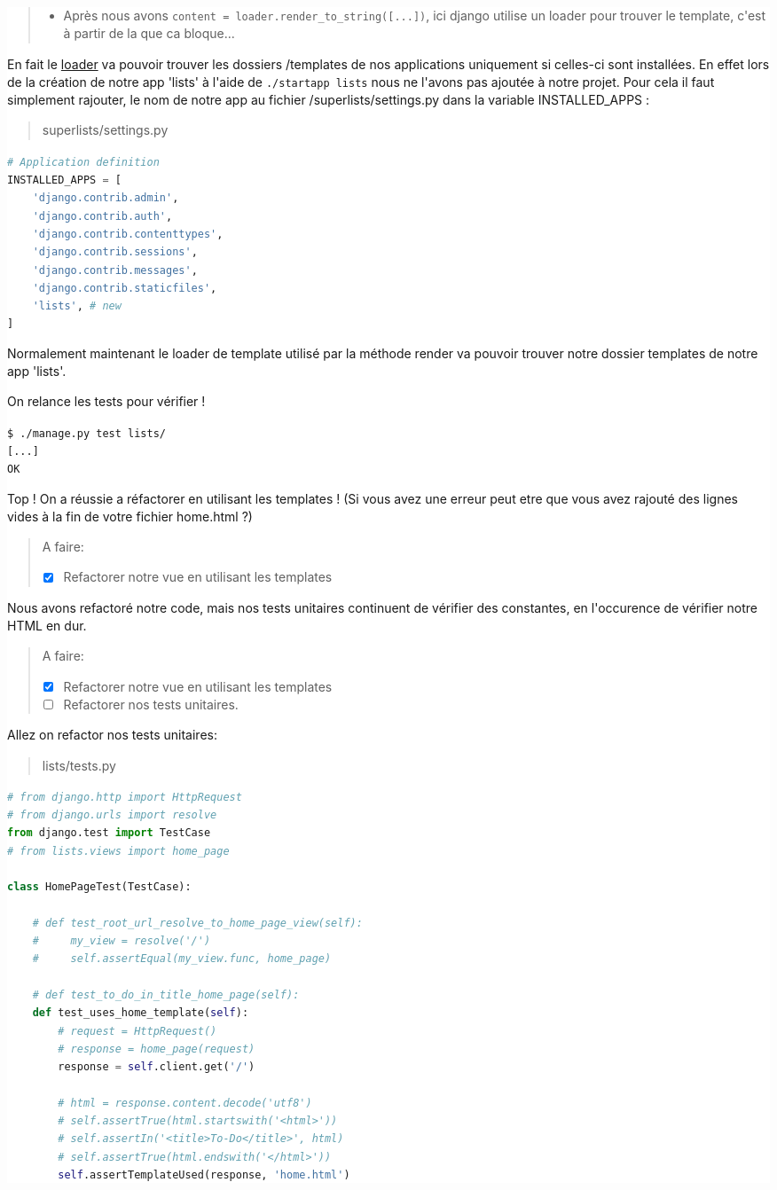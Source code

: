 > - Après nous avons ``` content = loader.render_to_string([...]) ```, ici django utilise un loader pour trouver le template, c'est à partir de la que ca bloque...

En fait le [loader](https://docs.djangoproject.com/fr/3.1/ref/templates/api/#django.template.loaders.app_directories.Loader) va pouvoir trouver les dossiers /templates de nos applications uniquement si celles-ci sont installées. En effet lors de la création de notre app 'lists' à l'aide de ```./startapp lists``` nous ne l'avons pas ajoutée à notre projet. Pour cela il faut simplement rajouter, le nom de notre app au fichier /superlists/settings.py dans la variable INSTALLED_APPS :  
> superlists/settings.py
```python
# Application definition
INSTALLED_APPS = [
    'django.contrib.admin',
    'django.contrib.auth',
    'django.contrib.contenttypes',
    'django.contrib.sessions',
    'django.contrib.messages',
    'django.contrib.staticfiles',
    'lists', # new
]
```
Normalement maintenant le loader de template utilisé par la méthode render va pouvoir trouver notre dossier templates de notre app 'lists'.  

On relance les tests pour vérifier !
```bash
$ ./manage.py test lists/
[...]
OK
```
Top ! On a réussie a réfactorer en utilisant les templates ! (Si vous avez une erreur peut etre que vous avez rajouté des lignes vides à la fin de votre fichier home.html ?)

> A faire:
>- [x] Refactorer notre vue en utilisant les templates  

Nous avons refactoré notre code, mais nos tests unitaires continuent de vérifier des constantes, en l'occurence de vérifier notre HTML en dur. 
> A faire:
>- [x] Refactorer notre vue en utilisant les templates 
>-  [ ] Refactorer nos tests unitaires.

Allez on refactor nos tests unitaires:  
>lists/tests.py
```python
# from django.http import HttpRequest
# from django.urls import resolve
from django.test import TestCase
# from lists.views import home_page

class HomePageTest(TestCase):

    # def test_root_url_resolve_to_home_page_view(self):
    #     my_view = resolve('/')
    #     self.assertEqual(my_view.func, home_page)

    # def test_to_do_in_title_home_page(self):
    def test_uses_home_template(self):
        # request = HttpRequest()
        # response = home_page(request)
        response = self.client.get('/')

        # html = response.content.decode('utf8')
        # self.assertTrue(html.startswith('<html>'))
        # self.assertIn('<title>To-Do</title>', html)
        # self.assertTrue(html.endswith('</html>'))
        self.assertTemplateUsed(response, 'home.html')
```